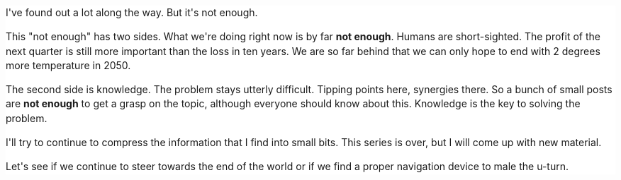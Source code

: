 I've found out a lot along the way. But it's not enough.

This "not enough" has two sides. What we're doing right now is by far **not
enough**. Humans are short-sighted. The profit of the next quarter is still more
important than the loss in ten years. We are so far behind that we can only hope
to end with 2 degrees more temperature in 2050.

The second side is knowledge. The problem stays utterly difficult. Tipping
points here, synergies there. So a bunch of small posts are **not enough** to
get a grasp on the topic, although everyone should know about this. Knowledge is
the key to solving the problem.

I'll try to continue to compress the information that I find into small bits.
This series is over, but I will come up with new material.

Let's see if we continue to steer towards the end of the world or if we find a
proper navigation device to male the u-turn.
